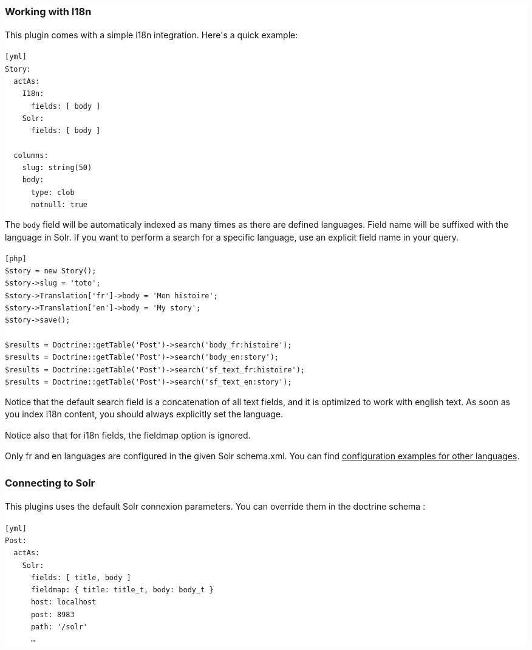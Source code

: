 
### Working with I18n ###

This plugin comes with a simple i18n integration. Here's a quick example:

    [yml]
    Story:
      actAs:
        I18n:
          fields: [ body ]
        Solr:
          fields: [ body ]

      columns:
        slug: string(50)
        body:
          type: clob
          notnull: true

The `body` field will be automaticaly indexed as many times as there are defined languages.
Field name will be suffixed with the language in Solr. If you want to perform a search for a
specific language, use an explicit field name in your query.

    [php]
    $story = new Story();
    $story->slug = 'toto';
    $story->Translation['fr']->body = 'Mon histoire';
    $story->Translation['en']->body = 'My story';
    $story->save();

    $results = Doctrine::getTable('Post')->search('body_fr:histoire');
    $results = Doctrine::getTable('Post')->search('body_en:story');
    $results = Doctrine::getTable('Post')->search('sf_text_fr:histoire');
    $results = Doctrine::getTable('Post')->search('sf_text_en:story');

Notice that the default search field is a concatenation of all text fields, and it is optimized to
work with english text. As soon as you index i18n content, you should always explicitly set the language.

Notice also that for i18n fields, the fieldmap option is ignored.

Only fr and en languages are configured in the given Solr schema.xml. You can find [configuration examples
for other languages](http://code.reddit.com/browser/config/solr/schema.xml).

### Connecting to Solr ###

This plugins uses the default Solr connexion parameters. You can override them in the doctrine schema :

    [yml]
    Post:
      actAs:
        Solr:
          fields: [ title, body ]
          fieldmap: { title: title_t, body: body_t }
          host: localhost
          post: 8983
          path: '/solr'
          …
